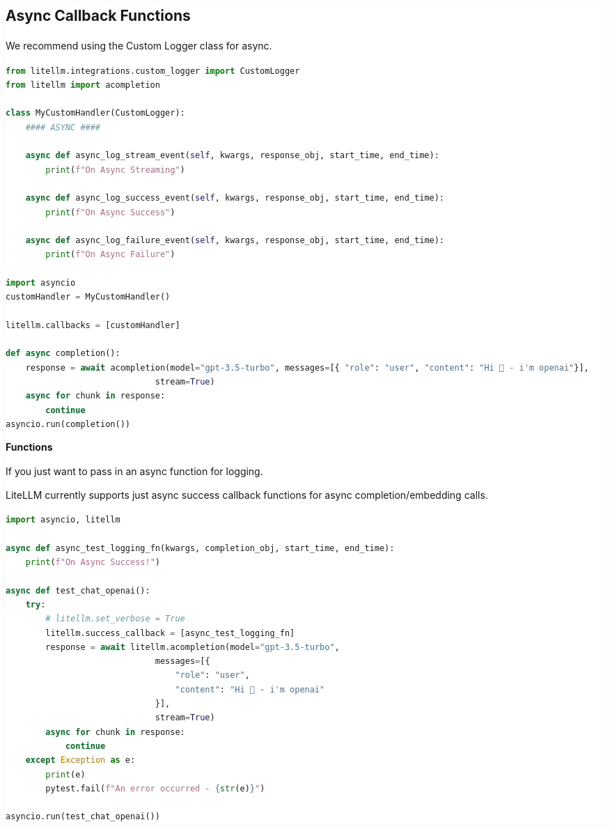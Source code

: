 ## Async Callback Functions 

We recommend using the Custom Logger class for async.

```python
from litellm.integrations.custom_logger import CustomLogger
from litellm import acompletion 

class MyCustomHandler(CustomLogger):
    #### ASYNC #### 
    
    async def async_log_stream_event(self, kwargs, response_obj, start_time, end_time):
        print(f"On Async Streaming")

    async def async_log_success_event(self, kwargs, response_obj, start_time, end_time):
        print(f"On Async Success")

    async def async_log_failure_event(self, kwargs, response_obj, start_time, end_time):
        print(f"On Async Failure")

import asyncio 
customHandler = MyCustomHandler()

litellm.callbacks = [customHandler]

def async completion():
    response = await acompletion(model="gpt-3.5-turbo", messages=[{ "role": "user", "content": "Hi 👋 - i'm openai"}],
                              stream=True)
    async for chunk in response: 
        continue
asyncio.run(completion())
```

**Functions**

If you just want to pass in an async function for logging. 

LiteLLM currently supports just async success callback functions for async completion/embedding calls. 

```python
import asyncio, litellm 

async def async_test_logging_fn(kwargs, completion_obj, start_time, end_time):
    print(f"On Async Success!")

async def test_chat_openai():
    try:
        # litellm.set_verbose = True
        litellm.success_callback = [async_test_logging_fn]
        response = await litellm.acompletion(model="gpt-3.5-turbo",
                              messages=[{
                                  "role": "user",
                                  "content": "Hi 👋 - i'm openai"
                              }],
                              stream=True)
        async for chunk in response: 
            continue
    except Exception as e:
        print(e)
        pytest.fail(f"An error occurred - {str(e)}")

asyncio.run(test_chat_openai())
```
